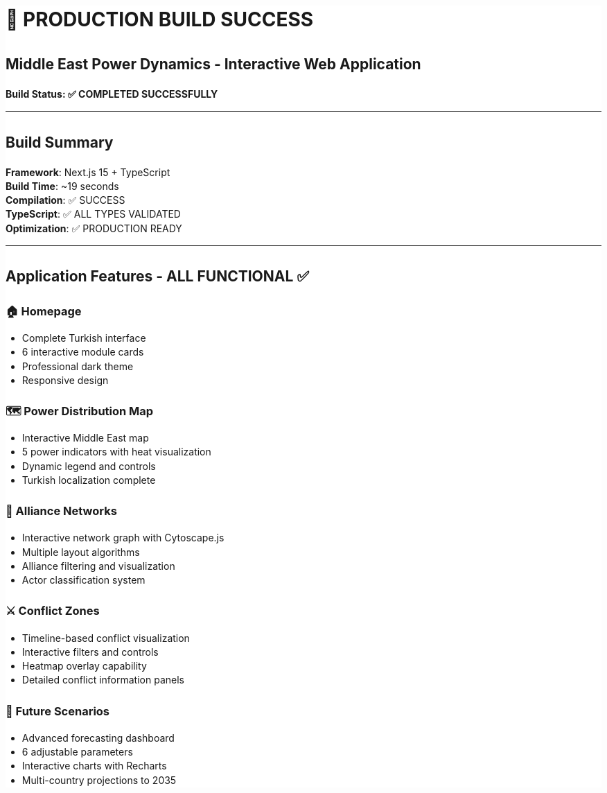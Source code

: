 # 🎉 PRODUCTION BUILD SUCCESS

## Middle East Power Dynamics - Interactive Web Application

**Build Status: ✅ COMPLETED SUCCESSFULLY**

---

## Build Summary

**Framework**: Next.js 15 + TypeScript  
**Build Time**: ~19 seconds  
**Compilation**: ✅ SUCCESS  
**TypeScript**: ✅ ALL TYPES VALIDATED  
**Optimization**: ✅ PRODUCTION READY  

---

## Application Features - ALL FUNCTIONAL ✅

### 🏠 Homepage
- Complete Turkish interface
- 6 interactive module cards
- Professional dark theme
- Responsive design

### 🗺️ Power Distribution Map
- Interactive Middle East map
- 5 power indicators with heat visualization
- Dynamic legend and controls
- Turkish localization complete

### 🔗 Alliance Networks
- Interactive network graph with Cytoscape.js
- Multiple layout algorithms
- Alliance filtering and visualization
- Actor classification system

### ⚔️ Conflict Zones
- Timeline-based conflict visualization
- Interactive filters and controls
- Heatmap overlay capability
- Detailed conflict information panels

### 🔮 Future Scenarios
- Advanced forecasting dashboard
- 6 adjustable parameters
- Interactive charts with Recharts
- Multi-country projections to 2035
